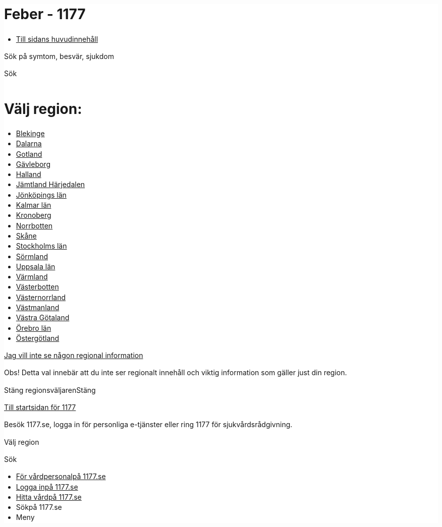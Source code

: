 Feber - 1177
===============

*   [Till sidans huvudinnehåll](https://www.1177.se/sjukdomar--besvar/infektioner/feber/#content)

Sök på symtom, besvär, sjukdom

Sök

Välj region:
============

*   [Blekinge](https://www.1177.se/sjukdomar--besvar/infektioner/feber/?globalregion=10)
*   [Dalarna](https://www.1177.se/sjukdomar--besvar/infektioner/feber/?globalregion=20)
*   [Gotland](https://www.1177.se/sjukdomar--besvar/infektioner/feber/?globalregion=09)
*   [Gävleborg](https://www.1177.se/sjukdomar--besvar/infektioner/feber/?globalregion=21)
*   [Halland](https://www.1177.se/sjukdomar--besvar/infektioner/feber/?globalregion=13)
*   [Jämtland Härjedalen](https://www.1177.se/sjukdomar--besvar/infektioner/feber/?globalregion=23)
*   [Jönköpings län](https://www.1177.se/sjukdomar--besvar/infektioner/feber/?globalregion=06)
*   [Kalmar län](https://www.1177.se/sjukdomar--besvar/infektioner/feber/?globalregion=08)
*   [Kronoberg](https://www.1177.se/sjukdomar--besvar/infektioner/feber/?globalregion=07)
*   [Norrbotten](https://www.1177.se/sjukdomar--besvar/infektioner/feber/?globalregion=25)
*   [Skåne](https://www.1177.se/sjukdomar--besvar/infektioner/feber/?globalregion=12)
*   [Stockholms län](https://www.1177.se/sjukdomar--besvar/infektioner/feber/?globalregion=01)
*   [Sörmland](https://www.1177.se/sjukdomar--besvar/infektioner/feber/?globalregion=04)
*   [Uppsala län](https://www.1177.se/sjukdomar--besvar/infektioner/feber/?globalregion=03)
*   [Värmland](https://www.1177.se/sjukdomar--besvar/infektioner/feber/?globalregion=17)
*   [Västerbotten](https://www.1177.se/sjukdomar--besvar/infektioner/feber/?globalregion=24)
*   [Västernorrland](https://www.1177.se/sjukdomar--besvar/infektioner/feber/?globalregion=22)
*   [Västmanland](https://www.1177.se/sjukdomar--besvar/infektioner/feber/?globalregion=19)
*   [Västra Götaland](https://www.1177.se/sjukdomar--besvar/infektioner/feber/?globalregion=14)
*   [Örebro län](https://www.1177.se/sjukdomar--besvar/infektioner/feber/?globalregion=18)
*   [Östergötland](https://www.1177.se/sjukdomar--besvar/infektioner/feber/?globalregion=05)

[Jag vill inte se någon regional information](https://www.1177.se/sjukdomar--besvar/infektioner/feber/?globalregion=00)

Obs! Detta val innebär att du inte ser regionalt innehåll och viktig information som gäller just din region.

Stäng regionsväljarenStäng

[Till startsidan för 1177](https://www.1177.se/)

Besök 1177.se, logga in för personliga e-tjänster eller ring 1177 för sjukvårdsrådgivning.

Välj region

Sök

*   [För vårdpersonalpå 1177.se](https://vardpersonal.1177.se/)
*   [Logga inpå 1177.se](https://www.1177.se/lankbiblioteket/nationella-lankar/1177---lankar/e-tjanster---behallare/e-tjanster---allman-inloggning/)
*   [Hitta vårdpå 1177.se](https://www.1177.se/hitta-vard/)
*   Sökpå 1177.se
*   Meny
